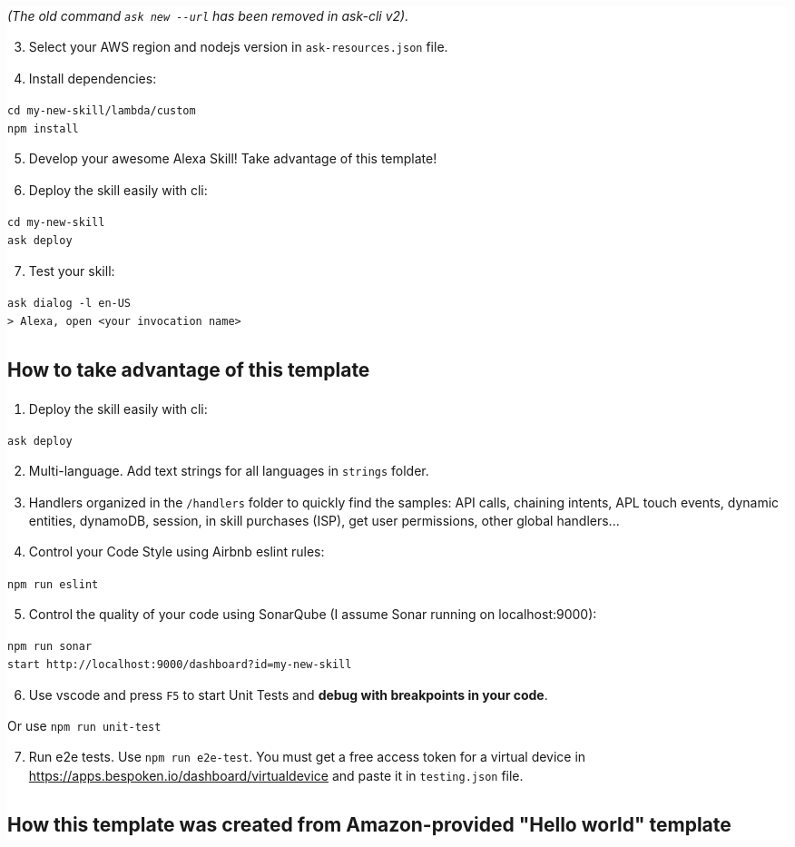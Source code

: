 *(The old command `ask new --url` has been removed in ask-cli v2).*

3. Select your AWS region and nodejs version in `ask-resources.json` file.

4. Install dependencies:

```shell
cd my-new-skill/lambda/custom
npm install
```

5. Develop your awesome Alexa Skill! Take advantage of this template!

6. Deploy the skill easily with cli:

```shell
cd my-new-skill
ask deploy
```

7. Test your skill:

```shell
ask dialog -l en-US
> Alexa, open <your invocation name>
```

## How to take advantage of this template

1. Deploy the skill easily with cli:

```shell
ask deploy
```

2. Multi-language. Add text strings for all languages in `strings` folder.

3. Handlers organized in the `/handlers` folder to quickly find the samples:
API calls, chaining intents, APL touch events, dynamic entities, dynamoDB, session,
in skill purchases (ISP), get user permissions, other global handlers...

4. Control your Code Style using Airbnb eslint rules:

```shell
npm run eslint
```

5. Control the quality of your code using SonarQube (I assume Sonar running on localhost:9000):

```shell
npm run sonar
start http://localhost:9000/dashboard?id=my-new-skill
```

6. Use vscode and press `F5` to start Unit Tests and **debug with breakpoints in your code**.

Or use `npm run unit-test`

7. Run e2e tests. Use `npm run e2e-test`. You must get a free access token for a virtual device in <https://apps.bespoken.io/dashboard/virtualdevice> and paste it in `testing.json` file.

## How this template was created from Amazon-provided "Hello world" template
